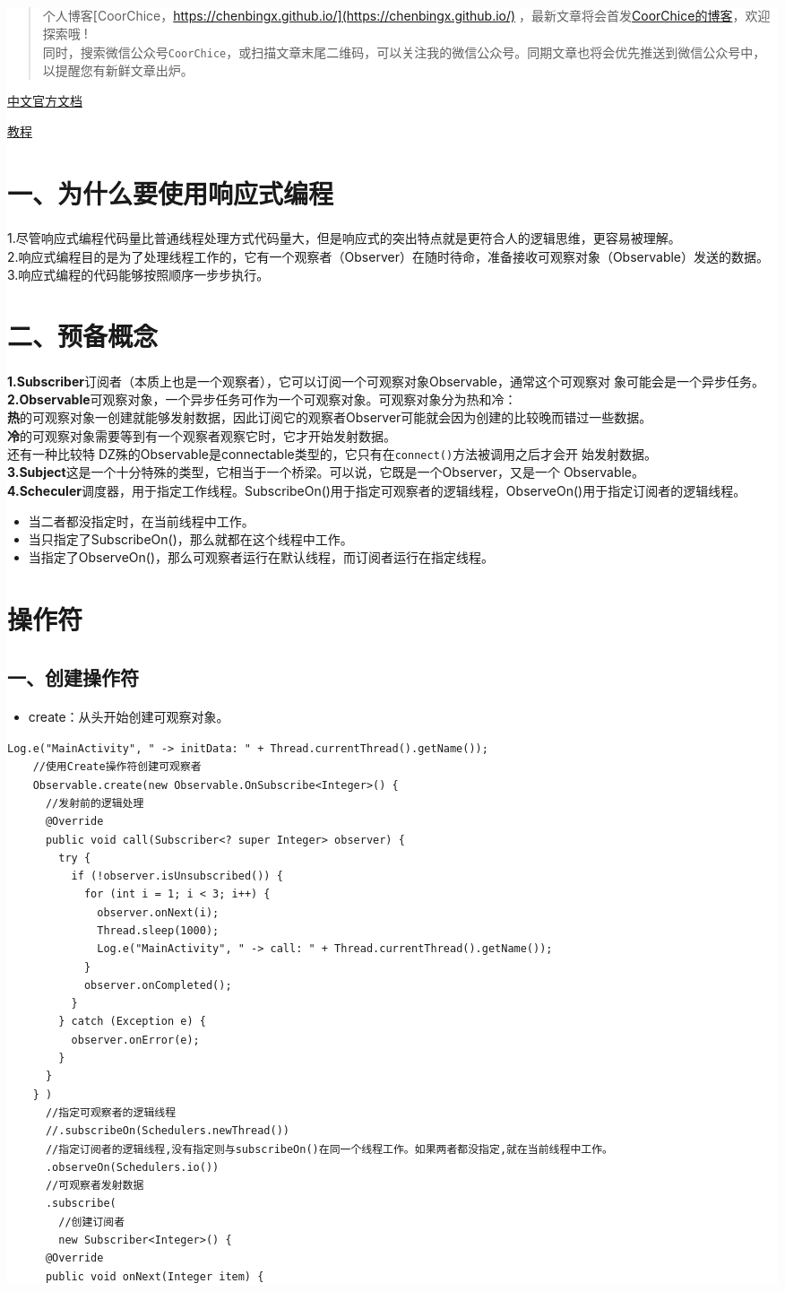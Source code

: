 > 个人博客[CoorChice，https://chenbingx.github.io/](https://chenbingx.github.io/)  ，最新文章将会首发[CoorChice的博客](https://chenbingx.github.io/)，欢迎探索哦 !  
同时，搜索微信公众号`CoorChice`，或扫描文章末尾二维码，可以关注我的微信公众号。同期文章也将会优先推送到微信公众号中，以提醒您有新鲜文章出炉。

[中文官方文档](https://mcxiaoke.gitbooks.io/rxdocs/content/Observables.html)  

[教程](http://gank.io/post/560e15be2dca930e00da1083)
# 一、为什么要使用响应式编程  
1.尽管响应式编程代码量比普通线程处理方式代码量大，但是响应式的突出特点就是更符合人的逻辑思维，更容易被理解。  
2.响应式编程目的是为了处理线程工作的，它有一个观察者（Observer）在随时待命，准备接收可观察对象（Observable）发送的数据。  
3.响应式编程的代码能够按照顺序一步步执行。  
# 二、预备概念
**1.Subscriber**订阅者（本质上也是一个观察者），它可以订阅一个可观察对象Observable，通常这个可观察对
		     象可能会是一个异步任务。  
**2.Observable**可观察对象，一个异步任务可作为一个可观察对象。可观察对象分为热和冷：  
		       **热**的可观察对象一创建就能够发射数据，因此订阅它的观察者Observer可能就会因为创建的比较晚而错过一些数据。  
		       **冷**的可观察对象需要等到有一个观察者观察它时，它才开始发射数据。  
		      还有一种比较特 DZ殊的Observable是connectable类型的，它只有在`connect()`方法被调用之后才会开
		      始发射数据。  
**3.Subject**这是一个十分特殊的类型，它相当于一个桥梁。可以说，它既是一个Observer，又是一个
Observable。  
**4.Scheculer**调度器，用于指定工作线程。SubscribeOn()用于指定可观察者的逻辑线程，ObserveOn()用于指定订阅者的逻辑线程。
- 当二者都没指定时，在当前线程中工作。
- 当只指定了SubscribeOn()，那么就都在这个线程中工作。
- 当指定了ObserveOn()，那么可观察者运行在默认线程，而订阅者运行在指定线程。
# 操作符
## 一、创建操作符
- create：从头开始创建可观察对象。
```
Log.e("MainActivity", " -> initData: " + Thread.currentThread().getName());
    //使用Create操作符创建可观察者
    Observable.create(new Observable.OnSubscribe<Integer>() {
      //发射前的逻辑处理
      @Override
      public void call(Subscriber<? super Integer> observer) {
        try {
          if (!observer.isUnsubscribed()) {
            for (int i = 1; i < 3; i++) {
              observer.onNext(i);
              Thread.sleep(1000);
              Log.e("MainActivity", " -> call: " + Thread.currentThread().getName());
            }
            observer.onCompleted();
          }
        } catch (Exception e) {
          observer.onError(e);
        }
      }
    } )
      //指定可观察者的逻辑线程
      //.subscribeOn(Schedulers.newThread())
      //指定订阅者的逻辑线程,没有指定则与subscribeOn()在同一个线程工作。如果两者都没指定,就在当前线程中工作。
      .observeOn(Schedulers.io())
      //可观察者发射数据
      .subscribe(
        //创建订阅者
        new Subscriber<Integer>() {
      @Override
      public void onNext(Integer item) {
```
